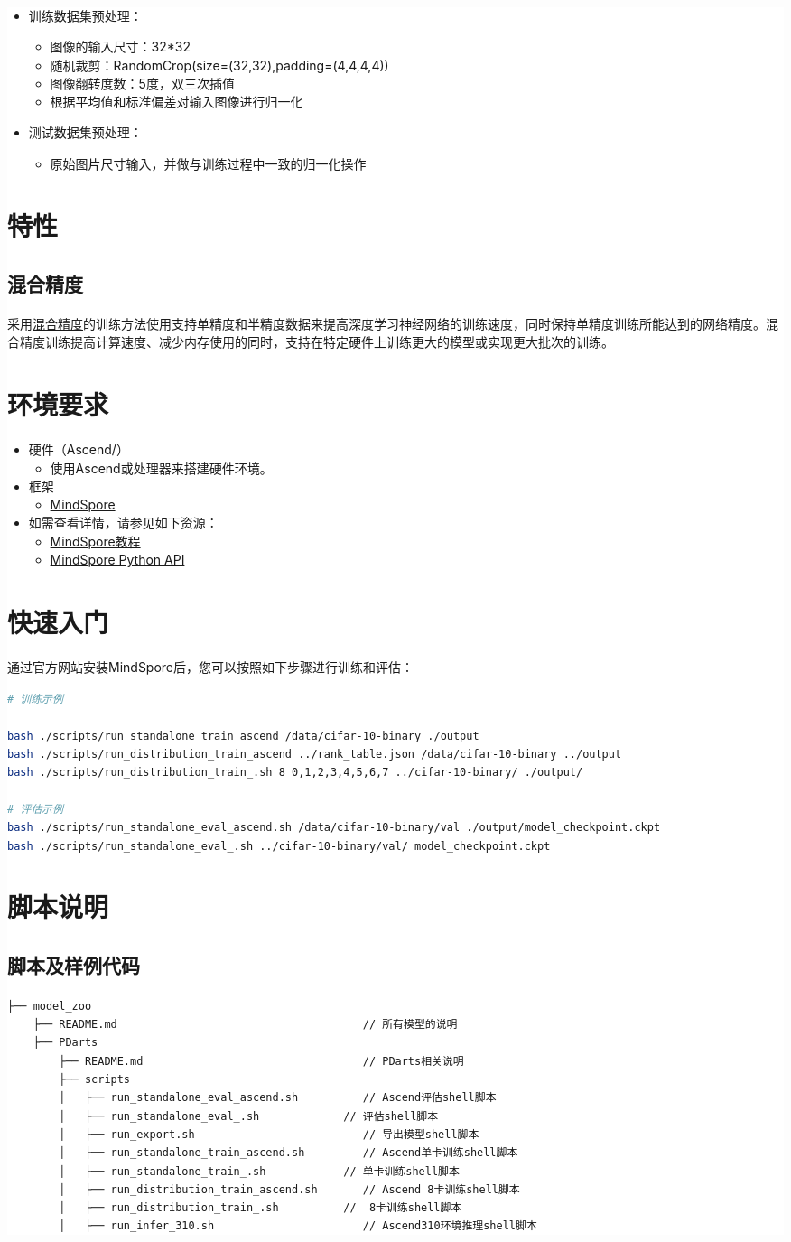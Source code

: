 - 训练数据集预处理：
    - 图像的输入尺寸：32\*32
    - 随机裁剪：RandomCrop(size=(32,32),padding=(4,4,4,4))
    - 图像翻转度数：5度，双三次插值
    - 根据平均值和标准偏差对输入图像进行归一化

- 测试数据集预处理：
    - 原始图片尺寸输入，并做与训练过程中一致的归一化操作

# 特性

## 混合精度

采用[混合精度](https://www.mindspore.cn/docs/programming_guide/zh-CN/r1.6/enable_mixed_precision.html)的训练方法使用支持单精度和半精度数据来提高深度学习神经网络的训练速度，同时保持单精度训练所能达到的网络精度。混合精度训练提高计算速度、减少内存使用的同时，支持在特定硬件上训练更大的模型或实现更大批次的训练。

# 环境要求

- 硬件（Ascend/）
    - 使用Ascend或处理器来搭建硬件环境。
- 框架
    - [MindSpore](https://www.mindspore.cn/install)
- 如需查看详情，请参见如下资源：
    - [MindSpore教程](https://www.mindspore.cn/tutorials/zh-CN/master/index.html)
    - [MindSpore Python API](https://www.mindspore.cn/docs/api/zh-CN/master/index.html)

# 快速入门

通过官方网站安装MindSpore后，您可以按照如下步骤进行训练和评估：

  ```bash
  # 训练示例

  bash ./scripts/run_standalone_train_ascend /data/cifar-10-binary ./output
  bash ./scripts/run_distribution_train_ascend ../rank_table.json /data/cifar-10-binary ../output
  bash ./scripts/run_distribution_train_.sh 8 0,1,2,3,4,5,6,7 ../cifar-10-binary/ ./output/

  # 评估示例
  bash ./scripts/run_standalone_eval_ascend.sh /data/cifar-10-binary/val ./output/model_checkpoint.ckpt
  bash ./scripts/run_standalone_eval_.sh ../cifar-10-binary/val/ model_checkpoint.ckpt
  ```

# 脚本说明

## 脚本及样例代码

```text
├── model_zoo
    ├── README.md                                      // 所有模型的说明
    ├── PDarts
        ├── README.md                                  // PDarts相关说明
        ├── scripts
        │   ├── run_standalone_eval_ascend.sh          // Ascend评估shell脚本
        │   ├── run_standalone_eval_.sh             // 评估shell脚本
        │   ├── run_export.sh                          // 导出模型shell脚本
        │   ├── run_standalone_train_ascend.sh         // Ascend单卡训练shell脚本
        │   ├── run_standalone_train_.sh            // 单卡训练shell脚本
        │   ├── run_distribution_train_ascend.sh       // Ascend 8卡训练shell脚本
        │   ├── run_distribution_train_.sh          //  8卡训练shell脚本
        │   ├── run_infer_310.sh                       // Ascend310环境推理shell脚本
```